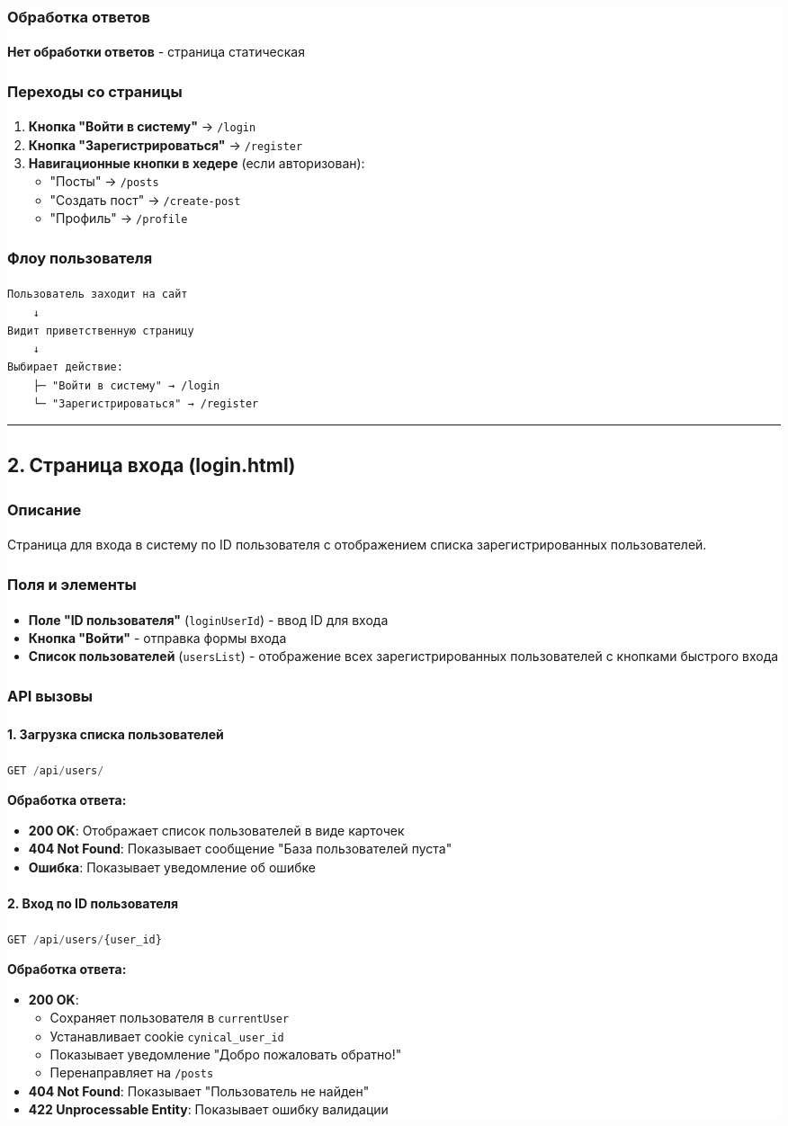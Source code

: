 ### Обработка ответов
**Нет обработки ответов** - страница статическая

### Переходы со страницы
1. **Кнопка "Войти в систему"** → `/login`
2. **Кнопка "Зарегистрироваться"** → `/register`
3. **Навигационные кнопки в хедере** (если авторизован):
   - "Посты" → `/posts`
   - "Создать пост" → `/create-post`
   - "Профиль" → `/profile`

### Флоу пользователя
```
Пользователь заходит на сайт
    ↓
Видит приветственную страницу
    ↓
Выбирает действие:
    ├─ "Войти в систему" → /login
    └─ "Зарегистрироваться" → /register
```

---

## 2. Страница входа (login.html)

### Описание
Страница для входа в систему по ID пользователя с отображением списка зарегистрированных пользователей.

### Поля и элементы
- **Поле "ID пользователя"** (`loginUserId`) - ввод ID для входа
- **Кнопка "Войти"** - отправка формы входа
- **Список пользователей** (`usersList`) - отображение всех зарегистрированных пользователей с кнопками быстрого входа

### API вызовы

#### 1. Загрузка списка пользователей
```javascript
GET /api/users/
```
**Обработка ответа:**
- **200 OK**: Отображает список пользователей в виде карточек
- **404 Not Found**: Показывает сообщение "База пользователей пуста"
- **Ошибка**: Показывает уведомление об ошибке

#### 2. Вход по ID пользователя
```javascript
GET /api/users/{user_id}
```
**Обработка ответа:**
- **200 OK**: 
  - Сохраняет пользователя в `currentUser`
  - Устанавливает cookie `cynical_user_id`
  - Показывает уведомление "Добро пожаловать обратно!"
  - Перенаправляет на `/posts`
- **404 Not Found**: Показывает "Пользователь не найден"
- **422 Unprocessable Entity**: Показывает ошибку валидации
